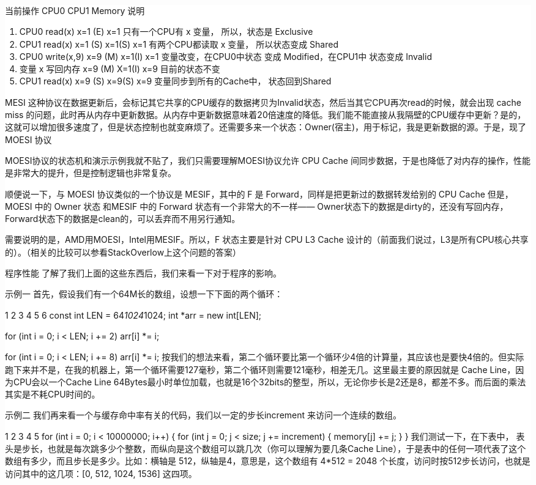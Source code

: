 当前操作	CPU0	CPU1	Memory	说明
1) CPU0 read(x)	 x=1 (E)		x=1	只有一个CPU有 x 变量，
所以，状态是 Exclusive
2) CPU1 read(x)	 x=1 (S)	x=1(S)	x=1	有两个CPU都读取 x 变量，
所以状态变成 Shared
3) CPU0 write(x,9)	 x=9 (M)	x=1(I)	x=1	变量改变，在CPU0中状态
变成 Modified，在CPU1中
状态变成 Invalid
4) 变量 x 写回内存	 x=9 (M)	X=1(I)	x=9	目前的状态不变
5) CPU1  read(x)	 x=9 (S)	x=9(S)	x=9	变量同步到所有的Cache中，
状态回到Shared
 

MESI 这种协议在数据更新后，会标记其它共享的CPU缓存的数据拷贝为Invalid状态，然后当其它CPU再次read的时候，就会出现 cache miss 的问题，此时再从内存中更新数据。从内存中更新数据意味着20倍速度的降低。我们能不能直接从我隔壁的CPU缓存中更新？是的，这就可以增加很多速度了，但是状态控制也就变麻烦了。还需要多来一个状态：Owner(宿主)，用于标记，我是更新数据的源。于是，现了 MOESI 协议

MOESI协议的状态机和演示示例我就不贴了，我们只需要理解MOESI协议允许 CPU Cache 间同步数据，于是也降低了对内存的操作，性能是非常大的提升，但是控制逻辑也非常复杂。

顺便说一下，与 MOESI 协议类似的一个协议是 MESIF，其中的 F 是 Forward，同样是把更新过的数据转发给别的 CPU Cache 但是，MOESI 中的 Owner 状态 和MESIF 中的 Forward 状态有一个非常大的不一样—— Owner状态下的数据是dirty的，还没有写回内存，Forward状态下的数据是clean的，可以丢弃而不用另行通知。

需要说明的是，AMD用MOESI，Intel用MESIF。所以，F 状态主要是针对 CPU L3 Cache 设计的（前面我们说过，L3是所有CPU核心共享的）。（相关的比较可以参看StackOverlow上这个问题的答案）

程序性能
了解了我们上面的这些东西后，我们来看一下对于程序的影响。

示例一
首先，假设我们有一个64M长的数组，设想一下下面的两个循环：

1
2
3
4
5
6
const int LEN = 64*1024*1024;
int *arr = new int[LEN];
 
for (int i = 0; i < LEN; i += 2) arr[i] *= i;
 
for (int i = 0; i < LEN; i += 8) arr[i] *= i;
按我们的想法来看，第二个循环要比第一个循环少4倍的计算量，其应该也是要快4倍的。但实际跑下来并不是，在我的机器上，第一个循环需要127毫秒，第二个循环则需要121毫秒，相差无几。这里最主要的原因就是 Cache Line，因为CPU会以一个Cache Line 64Bytes最小时单位加载，也就是16个32bits的整型，所以，无论你步长是2还是8，都差不多。而后面的乘法其实是不耗CPU时间的。

示例二
我们再来看一个与缓存命中率有关的代码，我们以一定的步长increment 来访问一个连续的数组。

1
2
3
4
5
for (int i = 0; i < 10000000; i++) {
    for (int j = 0; j < size; j += increment) {
        memory[j] += j;
    }
}
我们测试一下，在下表中， 表头是步长，也就是每次跳多少个整数，而纵向是这个数组可以跳几次（你可以理解为要几条Cache Line），于是表中的任何一项代表了这个数组有多少，而且步长是多少。比如：横轴是 512，纵轴是4，意思是，这个数组有 4*512 = 2048 个长度，访问时按512步长访问，也就是访问其中的这几项：[0, 512, 1024, 1536] 这四项。
